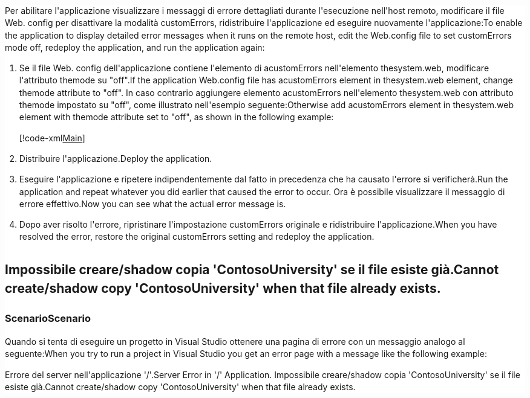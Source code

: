<span data-ttu-id="e3267-122">Per abilitare l'applicazione visualizzare i messaggi di errore dettagliati durante l'esecuzione nell'host remoto, modificare il file Web. config per disattivare la modalità customErrors, ridistribuire l'applicazione ed eseguire nuovamente l'applicazione:</span><span class="sxs-lookup"><span data-stu-id="e3267-122">To enable the application to display detailed error messages when it runs on the remote host, edit the Web.config file to set customErrors mode off, redeploy the application, and run the application again:</span></span>

1. <span data-ttu-id="e3267-123">Se il file Web. config dell'applicazione contiene l'elemento di acustomErrors nell'elemento thesystem.web, modificare l'attributo themode su "off".</span><span class="sxs-lookup"><span data-stu-id="e3267-123">If the application Web.config file has acustomErrors element in thesystem.web element, change themode attribute to "off".</span></span> <span data-ttu-id="e3267-124">In caso contrario aggiungere elemento acustomErrors nell'elemento thesystem.web con attributo themode impostato su "off", come illustrato nell'esempio seguente:</span><span class="sxs-lookup"><span data-stu-id="e3267-124">Otherwise add acustomErrors element in thesystem.web element with themode attribute set to "off", as shown in the following example:</span></span> 

    [!code-xml[Main](troubleshooting/samples/sample2.xml)]
2. <span data-ttu-id="e3267-125">Distribuire l'applicazione.</span><span class="sxs-lookup"><span data-stu-id="e3267-125">Deploy the application.</span></span>
3. <span data-ttu-id="e3267-126">Eseguire l'applicazione e ripetere indipendentemente dal fatto in precedenza che ha causato l'errore si verificherà.</span><span class="sxs-lookup"><span data-stu-id="e3267-126">Run the application and repeat whatever you did earlier that caused the error to occur.</span></span> <span data-ttu-id="e3267-127">Ora è possibile visualizzare il messaggio di errore effettivo.</span><span class="sxs-lookup"><span data-stu-id="e3267-127">Now you can see what the actual error message is.</span></span>
4. <span data-ttu-id="e3267-128">Dopo aver risolto l'errore, ripristinare l'impostazione customErrors originale e ridistribuire l'applicazione.</span><span class="sxs-lookup"><span data-stu-id="e3267-128">When you have resolved the error, restore the original customErrors setting and redeploy the application.</span></span>

## <a name="cannot-createshadow-copy-contosouniversity-when-that-file-already-exists"></a><span data-ttu-id="e3267-129">Impossibile creare/shadow copia 'ContosoUniversity' se il file esiste già.</span><span class="sxs-lookup"><span data-stu-id="e3267-129">Cannot create/shadow copy 'ContosoUniversity' when that file already exists.</span></span>

### <a name="scenario"></a><span data-ttu-id="e3267-130">Scenario</span><span class="sxs-lookup"><span data-stu-id="e3267-130">Scenario</span></span>

<span data-ttu-id="e3267-131">Quando si tenta di eseguire un progetto in Visual Studio ottenere una pagina di errore con un messaggio analogo al seguente:</span><span class="sxs-lookup"><span data-stu-id="e3267-131">When you try to run a project in Visual Studio you get an error page with a message like the following example:</span></span>

<span data-ttu-id="e3267-132">Errore del server nell'applicazione '/'.</span><span class="sxs-lookup"><span data-stu-id="e3267-132">Server Error in '/' Application.</span></span> <span data-ttu-id="e3267-133">Impossibile creare/shadow copia 'ContosoUniversity' se il file esiste già.</span><span class="sxs-lookup"><span data-stu-id="e3267-133">Cannot create/shadow copy 'ContosoUniversity' when that file already exists.</span></span>
